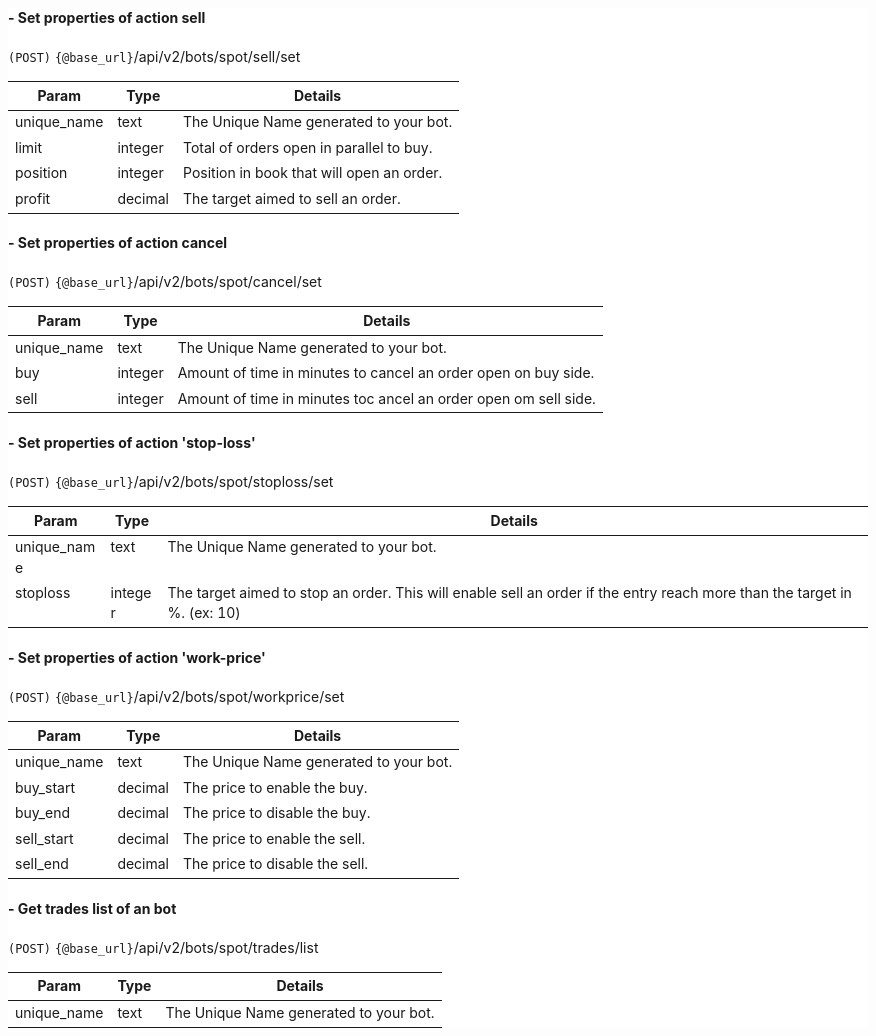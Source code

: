#### - Set properties of action sell
`(POST)` `{@base_url}`/api/v2/bots/spot/sell/set  

| Param               | Type                  | Details |
| --------            | --------              | ------- |
| unique_name         | text                  | The Unique Name generated to your bot.
| limit               | integer               | Total of orders open in parallel to buy.
| position            | integer               | Position in book that will open an order.
| profit              | decimal               | The target aimed to sell an order.

#### - Set properties of action cancel
`(POST)` `{@base_url}`/api/v2/bots/spot/cancel/set  

| Param               | Type                  | Details |
| --------            | --------              | ------- |
| unique_name         | text                  | The Unique Name generated to your bot.
| buy                 | integer               | Amount of time in minutes to cancel an order open on buy side.
| sell                | integer               | Amount of time in minutes toc ancel an order open om sell side.

#### - Set properties of action 'stop-loss'
`(POST)` `{@base_url}`/api/v2/bots/spot/stoploss/set  

| Param               | Type                  | Details |
| --------            | --------              | ------- |
| unique_name         | text                  | The Unique Name generated to your bot.
| stoploss            | integer               | The target aimed to stop an order. This will enable sell an order if the entry reach more than the target in %. (ex: 10)

#### - Set properties of action 'work-price'
`(POST)` `{@base_url}`/api/v2/bots/spot/workprice/set  

| Param               | Type                  | Details |
| --------            | --------              | ------- |
| unique_name         | text                  | The Unique Name generated to your bot.
| buy_start           | decimal               | The price to enable the buy.
| buy_end             | decimal               | The price to disable the buy.
| sell_start          | decimal               | The price to enable the sell.
| sell_end            | decimal               | The price to disable the sell.

#### - Get trades list of an bot
`(POST)` `{@base_url}`/api/v2/bots/spot/trades/list  

| Param               | Type               | Details |
| --------            | --------           | ------- |
| unique_name         | text               | The Unique Name generated to your bot.
